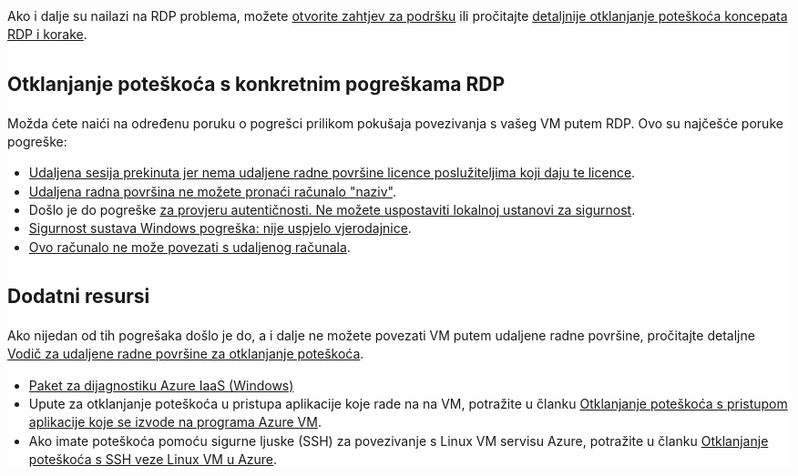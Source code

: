 Ako i dalje su nailazi na RDP problema, možete [otvorite zahtjev za podršku](https://azure.microsoft.com/support/options/) ili pročitajte [detaljnije otklanjanje poteškoća koncepata RDP i korake](virtual-machines-windows-detailed-troubleshoot-rdp.md).


## <a name="troubleshoot-specific-rdp-errors"></a>Otklanjanje poteškoća s konkretnim pogreškama RDP
Možda ćete naići na određenu poruku o pogrešci prilikom pokušaja povezivanja s vašeg VM putem RDP. Ovo su najčešće poruke pogreške:

- [Udaljena sesija prekinuta jer nema udaljene radne površine licence poslužiteljima koji daju te licence](virtual-machines-windows-troubleshoot-specific-rdp-errors.md#rdplicense).
- [Udaljena radna površina ne možete pronaći računalo "naziv"](virtual-machines-windows-troubleshoot-specific-rdp-errors.md#rdpname).
- Došlo je do pogreške [za provjeru autentičnosti. Ne možete uspostaviti lokalnoj ustanovi za sigurnost](virtual-machines-windows-troubleshoot-specific-rdp-errors.md#rdpauth).
- [Sigurnost sustava Windows pogreška: nije uspjelo vjerodajnice](virtual-machines-windows-troubleshoot-specific-rdp-errors.md#wincred).
- [Ovo računalo ne može povezati s udaljenog računala](virtual-machines-windows-troubleshoot-specific-rdp-errors.md#rdpconnect).


## <a name="additional-resources"></a>Dodatni resursi
Ako nijedan od tih pogrešaka došlo je do, a i dalje ne možete povezati VM putem udaljene radne površine, pročitajte detaljne [Vodič za udaljene radne površine za otklanjanje poteškoća](virtual-machines-windows-detailed-troubleshoot-rdp.md).

- [Paket za dijagnostiku Azure IaaS (Windows)](https://home.diagnostics.support.microsoft.com/SelfHelp?knowledgebaseArticleFilter=2976864)
- Upute za otklanjanje poteškoća u pristupa aplikacije koje rade na na VM, potražite u članku [Otklanjanje poteškoća s pristupom aplikacije koje se izvode na programa Azure VM](virtual-machines-linux-troubleshoot-app-connection.md).
- Ako imate poteškoća pomoću sigurne ljuske (SSH) za povezivanje s Linux VM servisu Azure, potražite u članku [Otklanjanje poteškoća s SSH veze Linux VM u Azure](virtual-machines-linux-troubleshoot-ssh-connection.md).
